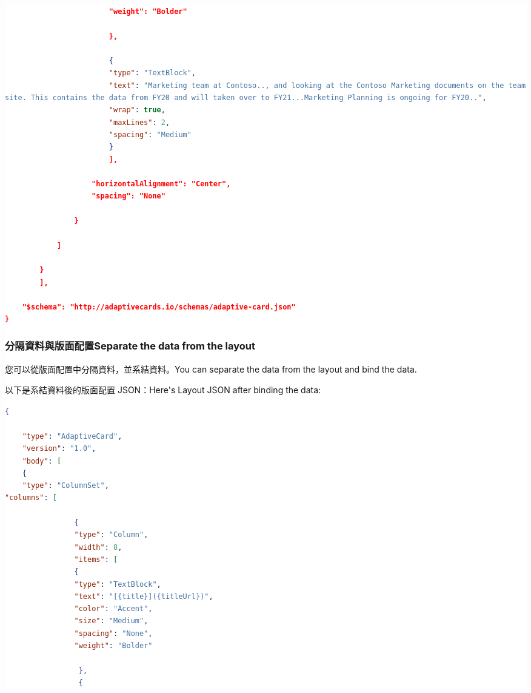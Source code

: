 ```json
                        "weight": "Bolder"

                        },

                        {  
                        "type": "TextBlock",
                        "text": "Marketing team at Contoso.., and looking at the Contoso Marketing documents on the team site. This contains the data from FY20 and will taken over to FY21...Marketing Planning is ongoing for FY20..",  
                        "wrap": true,
                        "maxLines": 2,
                        "spacing": "Medium"
                        }
                        ],

                    "horizontalAlignment": "Center",
                    "spacing": "None"

                }

            ]

        }
        ],

    "$schema": "http://adaptivecards.io/schemas/adaptive-card.json"
}
```

### <a name="separate-the-data-from-the-layout"></a><span data-ttu-id="b2aa4-122">分隔資料與版面配置</span><span class="sxs-lookup"><span data-stu-id="b2aa4-122">Separate the data from the layout</span></span>

<span data-ttu-id="b2aa4-123">您可以從版面配置中分隔資料，並系結資料。</span><span class="sxs-lookup"><span data-stu-id="b2aa4-123">You can separate the data from the layout and bind the data.</span></span>

<span data-ttu-id="b2aa4-124">以下是系結資料後的版面配置 JSON：</span><span class="sxs-lookup"><span data-stu-id="b2aa4-124">Here's Layout JSON after binding the data:</span></span>

```json
{

    "type": "AdaptiveCard",
    "version": "1.0",
    "body": [
    {
    "type": "ColumnSet",
"columns": [

                {
                "type": "Column",
                "width": 8,
                "items": [
                {
                "type": "TextBlock",
                "text": "[{title}]({titleUrl})",
                "color": "Accent",
                "size": "Medium",
                "spacing": "None",
                "weight": "Bolder"

                 },
                 {
```